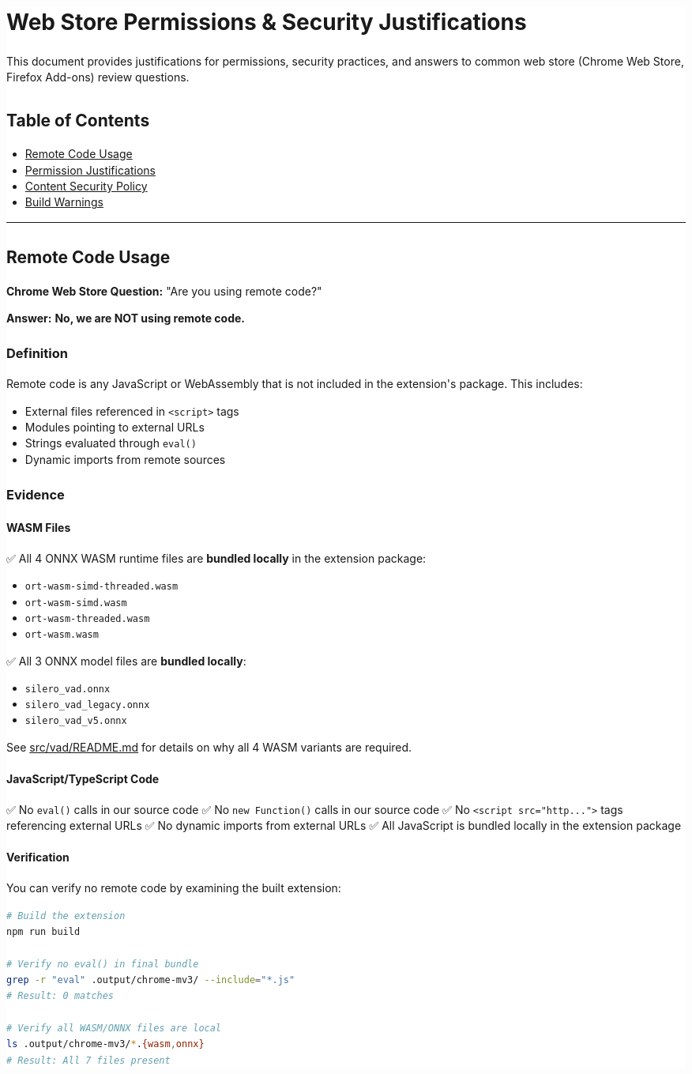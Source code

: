 # Web Store Permissions & Security Justifications

This document provides justifications for permissions, security practices, and answers to common web store (Chrome Web Store, Firefox Add-ons) review questions.

## Table of Contents
- [Remote Code Usage](#remote-code-usage)
- [Permission Justifications](#permission-justifications)
- [Content Security Policy](#content-security-policy)
- [Build Warnings](#build-warnings)

---

## Remote Code Usage

**Chrome Web Store Question:** "Are you using remote code?"

**Answer:** **No, we are NOT using remote code.**

### Definition
Remote code is any JavaScript or WebAssembly that is not included in the extension's package. This includes:
- External files referenced in `<script>` tags
- Modules pointing to external URLs
- Strings evaluated through `eval()`
- Dynamic imports from remote sources

### Evidence

#### WASM Files
✅ All 4 ONNX WASM runtime files are **bundled locally** in the extension package:
- `ort-wasm-simd-threaded.wasm`
- `ort-wasm-simd.wasm`
- `ort-wasm-threaded.wasm`
- `ort-wasm.wasm`

✅ All 3 ONNX model files are **bundled locally**:
- `silero_vad.onnx`
- `silero_vad_legacy.onnx`
- `silero_vad_v5.onnx`

See [src/vad/README.md](../src/vad/README.md) for details on why all 4 WASM variants are required.

#### JavaScript/TypeScript Code
✅ No `eval()` calls in our source code
✅ No `new Function()` calls in our source code
✅ No `<script src="http...">` tags referencing external URLs
✅ No dynamic imports from external URLs
✅ All JavaScript is bundled locally in the extension package

#### Verification
You can verify no remote code by examining the built extension:
```bash
# Build the extension
npm run build

# Verify no eval() in final bundle
grep -r "eval" .output/chrome-mv3/ --include="*.js"
# Result: 0 matches

# Verify all WASM/ONNX files are local
ls .output/chrome-mv3/*.{wasm,onnx}
# Result: All 7 files present
```
